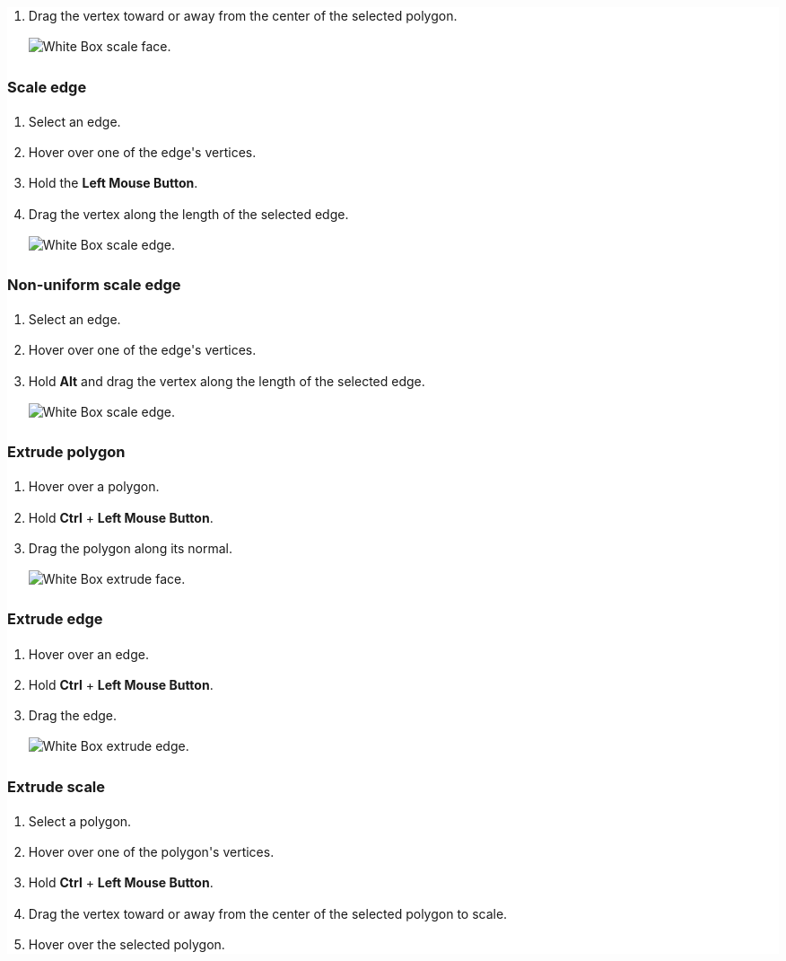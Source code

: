 1. Drag the vertex toward or away from the center of the selected polygon.

    ![White Box scale face.](/images/user-guide/components/reference/shape/white-box-scale-face.gif)

### Scale edge

1. Select an edge.

1. Hover over one of the edge's vertices.

1. Hold the **Left Mouse Button**.

1. Drag the vertex along the length of the selected edge.

    ![White Box scale edge.](/images/user-guide/components/reference/shape/white-box-scale-edge.gif)

### Non-uniform scale edge

1. Select an edge.

1. Hover over one of the edge's vertices.

1. Hold **Alt** and drag the vertex along the length of the selected edge.

    ![White Box scale edge.](/images/user-guide/components/reference/shape/white-box-non-uniform-scale-edge.gif)

### Extrude polygon

1. Hover over a polygon.

1. Hold **Ctrl** + **Left Mouse Button**.

1. Drag the polygon along its normal.

    ![White Box extrude face.](/images/user-guide/components/reference/shape/white-box-extrude-face.gif)

### Extrude edge

1. Hover over an edge.

1. Hold **Ctrl** + **Left Mouse Button**.

1. Drag the edge.

    ![White Box extrude edge.](/images/user-guide/components/reference/shape/white-box-extrude-edge.gif)

### Extrude scale

1. Select a polygon.

1. Hover over one of the polygon's vertices.

1. Hold **Ctrl** + **Left Mouse Button**.

1. Drag the vertex toward or away from the center of the selected polygon to scale.

1. Hover over the selected polygon.
